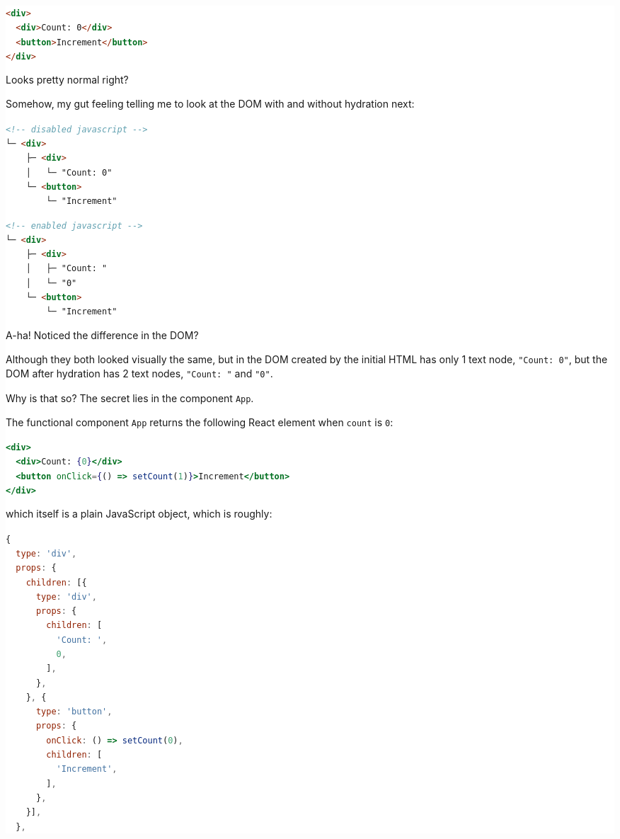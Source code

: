 ```html
<div>
  <div>Count: 0</div>
  <button>Increment</button>
</div>
```

Looks pretty normal right?

Somehow, my gut feeling telling me to look at the DOM with and without hydration next:

```html
<!-- disabled javascript -->
└─ <div>
    ├─ <div>
    │   └─ "Count: 0"
    └─ <button>
        └─ "Increment"
```

```html
<!-- enabled javascript -->
└─ <div>
    ├─ <div>
    │   ├─ "Count: "
    │   └─ "0"
    └─ <button>
        └─ "Increment"
```

A-ha! Noticed the difference in the DOM?

Although they both looked visually the same, but in the DOM created by the initial HTML has only 1 text node, `"Count: 0"`, but the DOM after hydration has 2 text nodes, `"Count: "` and `"0"`.

Why is that so? The secret lies in the component `App`.

The functional component `App` returns the following React element when `count` is `0`:

```jsx
<div>
  <div>Count: {0}</div>
  <button onClick={() => setCount(1)}>Increment</button>
</div>
```

which itself is a plain JavaScript object, which is roughly:

```js
{
  type: 'div',
  props: {
    children: [{
      type: 'div',
      props: {
        children: [
          'Count: ',
          0,
        ],
      },
    }, {
      type: 'button',
      props: {
        onClick: () => setCount(0),
        children: [
          'Increment',
        ],
      },
    }],
  },
```